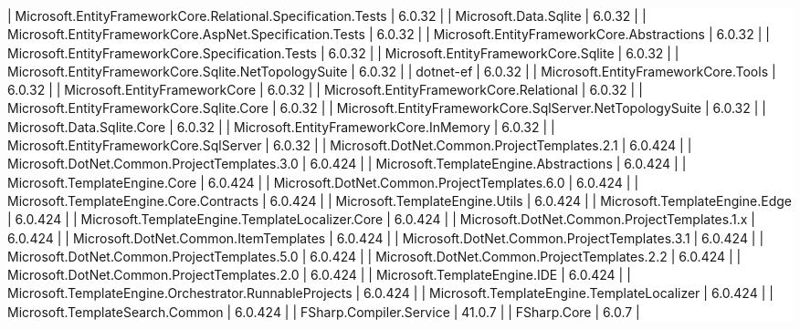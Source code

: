 | Microsoft.EntityFrameworkCore.Relational.Specification.Tests | 6.0.32 |
| Microsoft.Data.Sqlite | 6.0.32 |
| Microsoft.EntityFrameworkCore.AspNet.Specification.Tests | 6.0.32 |
| Microsoft.EntityFrameworkCore.Abstractions | 6.0.32 |
| Microsoft.EntityFrameworkCore.Specification.Tests | 6.0.32 |
| Microsoft.EntityFrameworkCore.Sqlite | 6.0.32 |
| Microsoft.EntityFrameworkCore.Sqlite.NetTopologySuite | 6.0.32 |
| dotnet-ef | 6.0.32 |
| Microsoft.EntityFrameworkCore.Tools | 6.0.32 |
| Microsoft.EntityFrameworkCore | 6.0.32 |
| Microsoft.EntityFrameworkCore.Relational | 6.0.32 |
| Microsoft.EntityFrameworkCore.Sqlite.Core | 6.0.32 |
| Microsoft.EntityFrameworkCore.SqlServer.NetTopologySuite | 6.0.32 |
| Microsoft.Data.Sqlite.Core | 6.0.32 |
| Microsoft.EntityFrameworkCore.InMemory | 6.0.32 |
| Microsoft.EntityFrameworkCore.SqlServer | 6.0.32 |
| Microsoft.DotNet.Common.ProjectTemplates.2.1 | 6.0.424 |
| Microsoft.DotNet.Common.ProjectTemplates.3.0 | 6.0.424 |
| Microsoft.TemplateEngine.Abstractions | 6.0.424 |
| Microsoft.TemplateEngine.Core | 6.0.424 |
| Microsoft.DotNet.Common.ProjectTemplates.6.0 | 6.0.424 |
| Microsoft.TemplateEngine.Core.Contracts | 6.0.424 |
| Microsoft.TemplateEngine.Utils | 6.0.424 |
| Microsoft.TemplateEngine.Edge | 6.0.424 |
| Microsoft.TemplateEngine.TemplateLocalizer.Core | 6.0.424 |
| Microsoft.DotNet.Common.ProjectTemplates.1.x | 6.0.424 |
| Microsoft.DotNet.Common.ItemTemplates | 6.0.424 |
| Microsoft.DotNet.Common.ProjectTemplates.3.1 | 6.0.424 |
| Microsoft.DotNet.Common.ProjectTemplates.5.0 | 6.0.424 |
| Microsoft.DotNet.Common.ProjectTemplates.2.2 | 6.0.424 |
| Microsoft.DotNet.Common.ProjectTemplates.2.0 | 6.0.424 |
| Microsoft.TemplateEngine.IDE | 6.0.424 |
| Microsoft.TemplateEngine.Orchestrator.RunnableProjects | 6.0.424 |
| Microsoft.TemplateEngine.TemplateLocalizer | 6.0.424 |
| Microsoft.TemplateSearch.Common | 6.0.424 |
| FSharp.Compiler.Service | 41.0.7 |
| FSharp.Core | 6.0.7 |